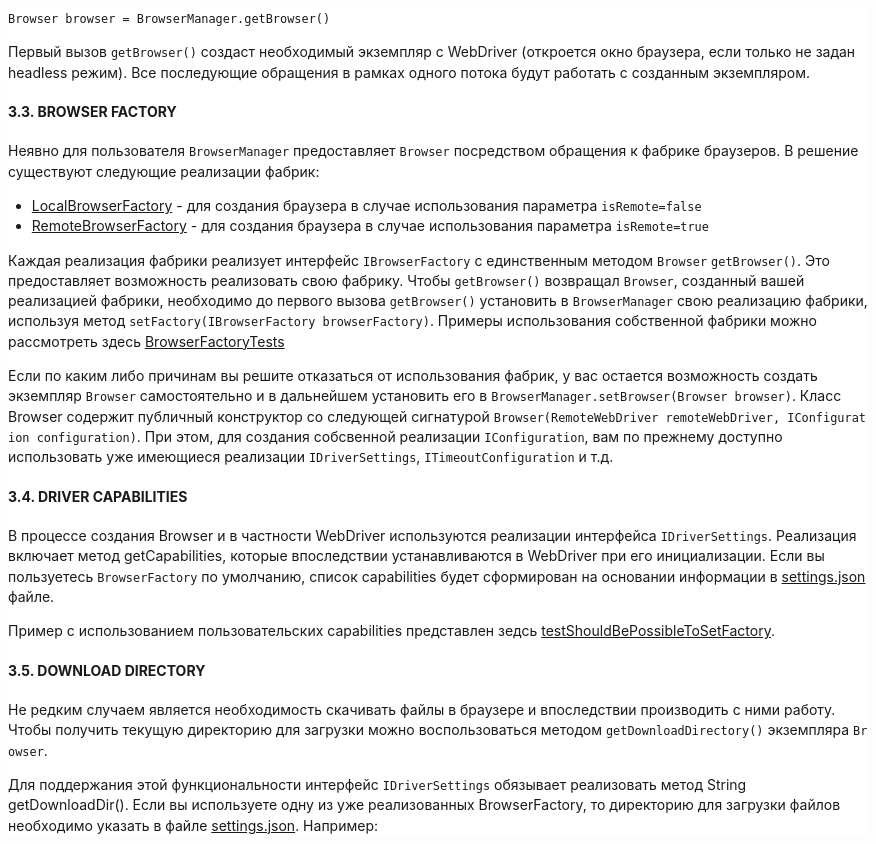 ```
Browser browser = BrowserManager.getBrowser()
```

Первый вызов `getBrowser()` создаст необходимый экземпляр с WebDriver (откроется окно браузера, если только не задан headless режим). Все последующие обращения в рамках одного потока будут работать с созданным экземпляром.


#### 3.3. BROWSER FACTORY

Неявно для пользователя `BrowserManager` предоставляет `Browser` посредством обращения к фабрике браузеров. В решение существуют следующие реализации фабрик:

- [LocalBrowserFactory](./src/main/java/aquality/selenium/browser/LocalBrowserFactory.java) - для создания браузера в случае использования параметра `isRemote=false`
- [RemoteBrowserFactory](./src/main/java/aquality/selenium/browser/RemoteBrowserFactory.java) - для создания браузера в случае использования параметра `isRemote=true`

Каждая реализация фабрики реализует интерфейс `IBrowserFactory` с единственным методом `Browser` `getBrowser()`. Это предоставляет возможность реализовать свою фабрику.
Чтобы `getBrowser()` возвращал `Browser`, созданный вашей реализацией фабрики, необходимо до первого вызова `getBrowser()` установить в `BrowserManager` свою реализацию фабрики, 
используя метод `setFactory(IBrowserFactory browserFactory)`. 
Примеры использования собственной фабрики можно рассмотреть здесь [BrowserFactoryTests](./src/test/java/tests/usecases/BrowserFactoryTests.java)

Если по каким либо причинам вы решите отказаться от использования фабрик, у вас остается возможность создать экземпляр `Browser` самостоятельно и в дальнейшем установить его в `BrowserManager.setBrowser(Browser browser)`. 
Класс Browser содержит публичный конструктор со следующей сигнатурой `Browser(RemoteWebDriver remoteWebDriver, IСonfiguration configuration)`.
При этом, для создания собсвенной реализации `IConfiguration`, вам по прежнему доступно использовать уже имеющиеся реализации `IDriverSettings`, `ITimeoutConfiguration` и т.д.

#### 3.4. DRIVER CAPABILITIES

В процессе создания Browser и в частности WebDriver используются реализации интерфейса `IDriverSettings`. Реализация включает метод getCapabilities, которые впоследствии устанавливаются в WebDriver при его инициализации. 
Если вы пользуетесь `BrowserFactory` по умолчанию, список capabilities будет сформирован на основании информации в [settings.json](./src/main/resources/settings.json) файле.

Пример с использованием пользовательских capabilities представлен зедсь [testShouldBePossibleToSetFactory](./src/test/java/tests/usecases/BrowserFactoryTests.java).



#### 3.5. DOWNLOAD DIRECTORY

Не редким случаем является необходимость скачивать файлы в браузере и впоследствии производить с ними работу. Чтобы получить текущую директорию для загрузки можно воспользоваться методом `getDownloadDirectory()` экземпляра `Browser`.

Для поддержания этой функциональности интерфейс `IDriverSettings` обязывает реализовать метод String getDownloadDir(). Если вы используете одну из уже реализованных BrowserFactory, то директорию для загрузки файлов необходимо указать в файле [settings.json](./src/main/resources/settings.json).
Например: 
